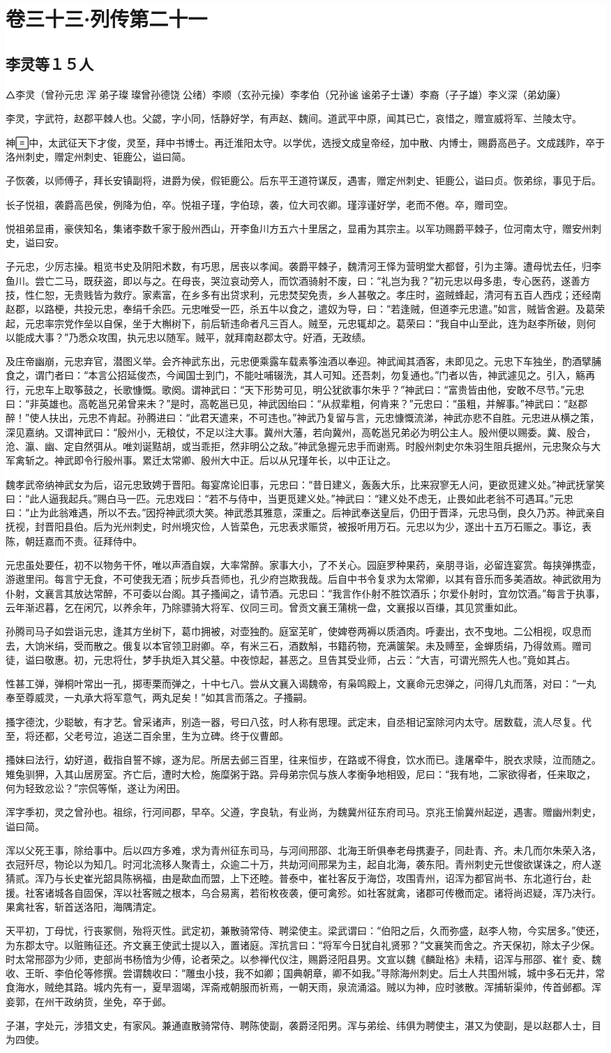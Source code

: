 # 卷三十三·列传第二十一

## 李灵等１５人

△李灵（曾孙元忠 浑 弟子璨 璨曾孙德饶 公绪）李顺（玄孙元操）李孝伯（兄孙谧 谧弟子士谦）李裔（子子雄）李义深（弟幼廉）

李灵，字武符，赵郡平棘人也。父勰，字小同，恬静好学，有声赵、魏间。道武平中原，闻其已亡，哀惜之，赠宣威将军、兰陵太守。

神中，太武征天下才俊，灵至，拜中书博士。再迁淮阳太守。以学优，选授文成皇帝经，加中散、内博士，赐爵高邑子。文成践阼，卒于洛州刺史，赠定州刺史、钜鹿公，谥曰简。

子恢袭，以师傅子，拜长安镇副将，进爵为侯，假钜鹿公。后东平王道符谋反，遇害，赠定州刺史、钜鹿公，谥曰贞。恢弟综，事见于后。

长子悦祖，袭爵高邑侯，例降为伯，卒。悦祖子瑾，字伯琼，袭，位大司农卿。瑾淳谨好学，老而不倦。卒，赠司空。

悦祖弟显甫，豪侠知名，集诸李数千家于殷州西山，开李鱼川方五六十里居之，显甫为其宗主。以军功赐爵平棘子，位河南太守，赠安州刺史，谥曰安。

子元忠，少厉志操。粗览书史及阴阳术数，有巧思，居丧以孝闻。袭爵平棘子，魏清河王怿为营明堂大都督，引为主簿。遭母忧去任，归李鱼川。尝亡二马，既获盗，即以与之。在母丧，哭泣哀动旁人，而饮酒骑射不废，曰：“礼岂为我？”初元忠以母多患，专心医药，遂善方技，性仁恕，无贵贱皆为救疗。家素富，在乡多有出贷求利，元忠焚契免责，乡人甚敬之。孝庄时，盗贼蜂起，清河有五百人西戍；还经南赵郡，以路梗，共投元忠，奉绢千余匹。元忠唯受一匹，杀五牛以食之，遣奴为导，曰：“若逢贼，但道李元忠遣。”如言，贼皆舍避。及葛荣起，元忠率宗党作垒以自保，坐于大槲树下，前后斩违命者凡三百人。贼至，元忠辄却之。葛荣曰：“我自中山至此，连为赵李所破，则何以能成大事？”乃悉众攻围，执元忠以随军。贼平，就拜南赵郡太守。好酒，无政绩。

及庄帝幽崩，元忠弃官，潜图义举。会齐神武东出，元忠便乘露车载素筝浊酒以奉迎。神武闻其酒客，未即见之。元忠下车独坐，酌酒擘脯食之，谓门者曰：“本言公招延俊杰，今闻国士到门，不能吐哺辍洗，其人可知。还吾刺，勿复通也。”门者以告，神武遽见之。引入，觞再行，元忠车上取筝鼓之，长歌慷慨。歌阕。谓神武曰：“天下形势可见，明公犹欲事尔朱乎？”神武曰：“富贵皆由他，安敢不尽节。”元忠曰：“非英雄也。高乾邕兄弟曾来未？”是时，高乾邕已见，神武因绐曰：“从叔辈粗，何肯来？”元忠曰：“虽粗，并解事。”神武曰：“赵郡醉！”使人扶出，元忠不肯起。孙腾进曰：“此君天遣来，不可违也。”神武乃复留与言，元忠慷慨流涕，神武亦悲不自胜。元忠进从横之策，深见嘉纳。又谓神武曰：“殷州小，无粮仗，不足以注大事。冀州大藩，若向冀州，高乾邕兄弟必为明公主人。殷州便以赐委。冀、殷合，沧、瀛、幽、定自然弭从。唯刘诞黠胡，或当乖拒，然非明公之敌。”神武急握元忠手而谢焉。时殷州刺史尔朱羽生阻兵据州，元忠聚众与大军禽斩之。神武即令行殷州事。累迁太常卿、殷州大中正。后以从兄瑾年长，以中正让之。

魏孝武帝纳神武女为后，诏元忠致娉于晋阳。每宴席论旧事，元忠曰：“昔日建义，轰轰大乐，比来寂寥无人问，更欲觅建义处。”神武抚掌笑曰：“此人逼我起兵。”赐白马一匹。元忠戏曰：“若不与侍中，当更觅建义处。”神武曰：“建义处不虑无，止畏如此老翁不可遇耳。”元忠曰：“止为此翁难遇，所以不去。”因捋神武须大笑。神武悉其雅意，深重之。后神武奉送皇后，仍田于晋泽，元忠马倒，良久乃苏。神武亲自抚视，封晋阳县伯。后为光州刺史，时州境灾俭，人皆菜色，元忠表求赈贷，被报听用万石。元忠以为少，遂出十五万石赈之。事讫，表陈，朝廷嘉而不责。征拜侍中。

元忠虽处要任，初不以物务干怀，唯以声酒自娱，大率常醉。家事大小，了不关心。园庭罗种果药，亲朋寻诣，必留连宴赏。每挟弹携壶，游遨里闬。每言宁无食，不可使我无酒；阮步兵吾师也，孔少府岂欺我哉。后自中书令复求为太常卿，以其有音乐而多美酒故。神武欲用为仆射，文襄言其放达常醉，不可委以台阁。其子搔闻之，请节酒。元忠曰：“我言作仆射不胜饮酒乐；尔爱仆射时，宜勿饮酒。”每言于执事，云年渐迟暮，乞在闲冗，以养余年，乃除骠骑大将军、仪同三司。曾贡文襄王蒲桃一盘，文襄报以百缣，其见赏重如此。

孙腾司马子如尝诣元忠，逢其方坐树下，葛巾拥被，对壶独酌。庭室芜旷，使婢卷两褥以质酒肉。呼妻出，衣不曳地。二公相视，叹息而去，大饷米绢，受而散之。俄复以本官领卫尉卿。卒，有米三石，酒数斛，书籍药物，充满箧架。未及赙至，金蝉质绢，乃得敛焉。赠司徒，谥曰敬惠。初，元忠将仕，梦手执炬入其父墓。中夜惊起，甚恶之。旦告其受业师，占云：“大吉，可谓光照先人也。”竟如其占。

性甚工弹，弹桐叶常出一孔，掷枣栗而弹之，十中七八。尝从文襄入谒魏帝，有枭鸣殿上，文襄命元忠弹之，问得几丸而落，对曰：“一丸奉至尊威灵，一丸承大将军意气，两丸足矣！”如其言而落之。子搔嗣。

搔字德沈，少聪敏，有才艺。曾采诸声，别造一器，号曰八弦，时人称有思理。武定末，自丞相记室除河内太守。居数载，流人尽复。代至，将还都，父老号泣，追送二百余里，生为立碑。终于仪曹郎。

搔妹曰法行，幼好道，截指自誓不嫁，遂为尼。所居去邺三百里，往来恒步，在路或不得食，饮水而已。逢屠牵牛，脱衣求赎，泣而随之。雉兔驯狎，入其山居房室。齐亡后，遭时大检，施糜粥于路。异母弟宗侃与族人孝衡争地相毁，尼曰：“我有地，二家欲得者，任来取之，何为轻致忿讼？”宗侃等惭，遂让为闲田。

浑字季初，灵之曾孙也。祖综，行河间郡，早卒。父遵，字良轨，有业尚，为魏冀州征东府司马。京兆王愉冀州起逆，遇害。赠幽州刺史，谥曰简。

浑以父死王事，除给事中。后以四方多难，求为青州征东司马，与河间邢邵、北海王昕俱奉老母携妻子，同赴青、齐。未几而尔朱荣入洛，衣冠歼尽，物论以为知几。时河北流移人聚青土，众逾二十万，共劫河间邢杲为主，起自北海，袭东阳。青州刺史元世俊欲谋诛之，府人遂猜贰。浑乃与长史崔光韶具陈祸福，由是歃血而盟，上下还睦。普泰中，崔社客反于海岱，攻围青州，诏浑为都官尚书、东北道行台，赴援。社客诸城各自固保，浑以社客贼之根本，乌合易离，若衔枚夜袭，便可禽殄。如社客就禽，诸郡可传檄而定。诸将尚迟疑，浑乃决行。果禽社客，斩首送洛阳，海隅清定。

天平初，丁母忧，行丧冢侧，殆将灭性。武定初，兼散骑常侍、聘梁使主。梁武谓曰：“伯阳之后，久而弥盛，赵李人物，今实居多。”使还，为东郡太守。以赃贿征还。齐文襄王使武士提以入，置诸庭。浑抗言曰：“将军今日犹自礼贤邪？”文襄笑而舍之。齐天保初，除太子少保。时太常邢邵为少师，吏部尚书杨愔为少傅，论者荣之。以参禅代仪注，赐爵泾阳县男。文宣以魏《麟趾格》未精，诏浑与邢邵、崔忄夌、魏收、王昕、李伯伦等修撰。尝谓魏收曰：“雕虫小技，我不如卿；国典朝章，卿不如我。”寻除海州刺史。后土人共围州城，城中多石无井，常食海水，贼绝其路。城内先有一，夏旱涸竭，浑斋戒朝服而祈焉，一朝天雨，泉流涌溢。贼以为神，应时骇散。浑捕斩渠帅，传首邺都。浑妾郭，在州干政纳货，坐免，卒于邺。

子湛，字处元，涉猎文史，有家风。兼通直散骑常侍、聘陈使副，袭爵泾阳男。浑与弟绘、纬俱为聘使主，湛又为使副，是以赵郡人士，目为四使。
